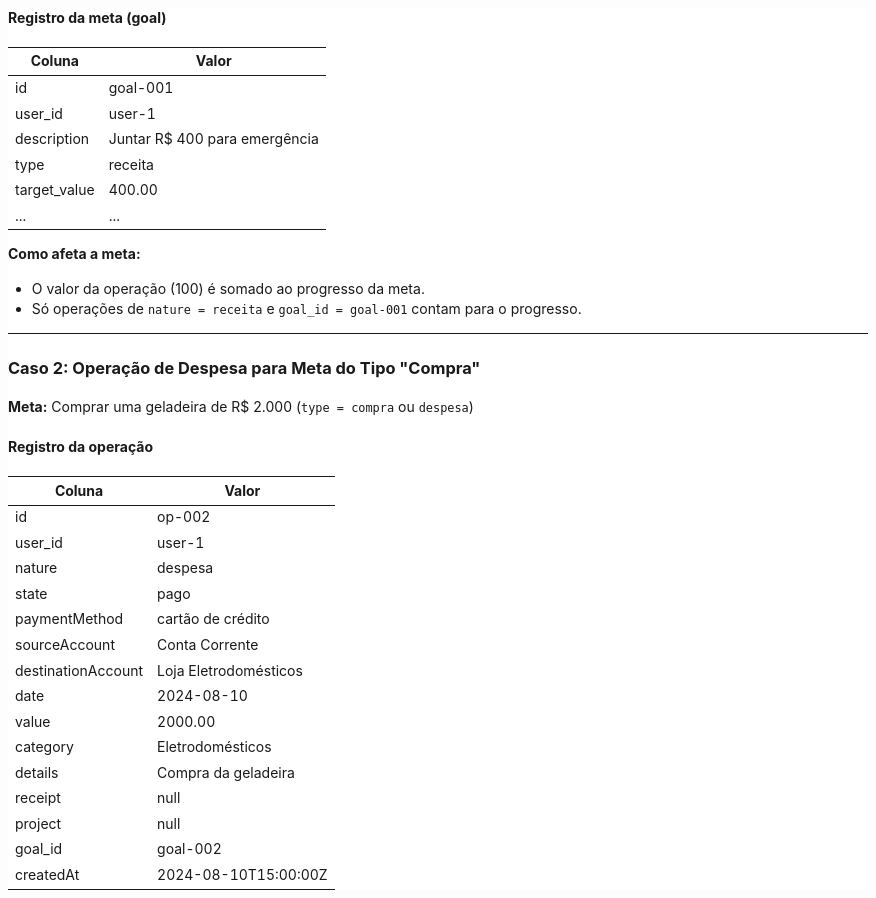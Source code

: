 #### Registro da meta (goal)

| Coluna                 | Valor                        |
|------------------------|------------------------------|
| id                     | goal-001                     |
| user_id                | user-1                       |
| description            | Juntar R$ 400 para emergência|
| type                   | receita                      |
| target_value           | 400.00                       |
| ...                    | ...                          |

**Como afeta a meta:**  
- O valor da operação (100) é somado ao progresso da meta.
- Só operações de `nature = receita` e `goal_id = goal-001` contam para o progresso.

---

### **Caso 2: Operação de Despesa para Meta do Tipo "Compra"**

**Meta:** Comprar uma geladeira de R$ 2.000 (`type = compra` ou `despesa`)

#### Registro da operação

| Coluna             | Valor                                  |
|--------------------|----------------------------------------|
| id                 | op-002                                 |
| user_id            | user-1                                 |
| nature             | despesa                                |
| state              | pago                                   |
| paymentMethod      | cartão de crédito                      |
| sourceAccount      | Conta Corrente                         |
| destinationAccount | Loja Eletrodomésticos                  |
| date               | 2024-08-10                             |
| value              | 2000.00                                |
| category           | Eletrodomésticos                       |
| details            | Compra da geladeira                    |
| receipt            | null                                   |
| project            | null                                   |
| goal_id            | goal-002                               |
| createdAt          | 2024-08-10T15:00:00Z                   |

